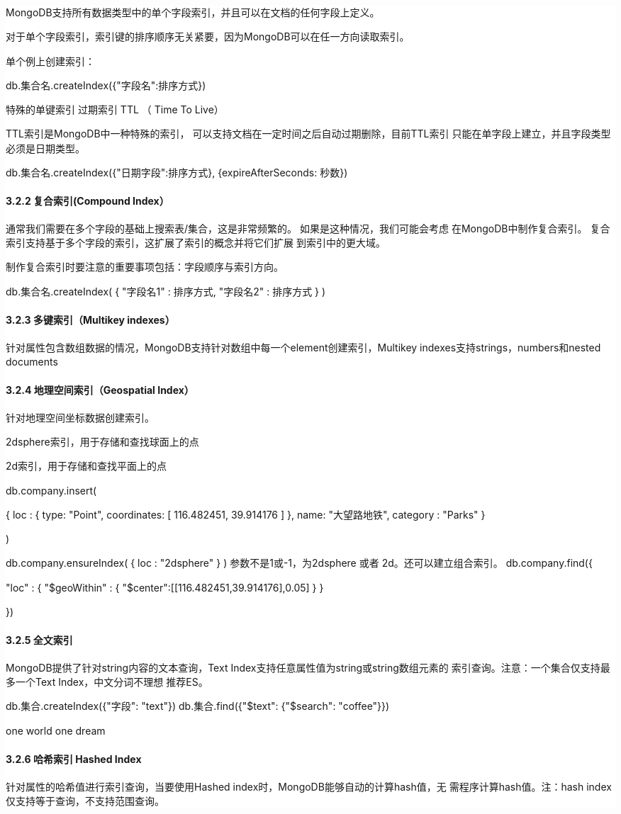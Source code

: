 MongoDB支持所有数据类型中的单个字段索引，并且可以在文档的任何字段上定义。

对于单个字段索引，索引键的排序顺序无关紧要，因为MongoDB可以在任一方向读取索引。

单个例上创建索引：

db.集合名.createIndex({"字段名":排序方式})

特殊的单键索引 过期索引 TTL （ Time To Live）

TTL索引是MongoDB中一种特殊的索引， 可以支持文档在一定时间之后自动过期删除，目前TTL索引 只能在单字段上建立，并且字段类型必须是日期类型。

db.集合名.createIndex({"日期字段":排序方式}, {expireAfterSeconds: 秒数})

#### 3.2.2 复合索引(Compound Index）

通常我们需要在多个字段的基础上搜索表/集合，这是非常频繁的。 如果是这种情况，我们可能会考虑 在MongoDB中制作复合索引。 复合索引支持基于多个字段的索引，这扩展了索引的概念并将它们扩展 到索引中的更大域。

制作复合索引时要注意的重要事项包括：字段顺序与索引方向。

db.集合名.createIndex( { "字段名1" : 排序方式, "字段名2" : 排序方式 } )

#### 3.2.3 多键索引（Multikey indexes）

针对属性包含数组数据的情况，MongoDB支持针对数组中每一个element创建索引，Multikey indexes支持strings，numbers和nested documents

#### 3.2.4 地理空间索引（Geospatial Index）

针对地理空间坐标数据创建索引。

2dsphere索引，用于存储和查找球面上的点

2d索引，用于存储和查找平面上的点

db.company.insert(

{ loc : { type: "Point", coordinates: [ 116.482451, 39.914176 ] }, name: "大望路地铁", category : "Parks" }

)

db.company.ensureIndex( { loc : "2dsphere" } ) 参数不是1或-1，为2dsphere 或者 2d。还可以建立组合索引。 db.company.find({

"loc" : { "$geoWithin" : { "$center":[[116.482451,39.914176],0.05] } }

})

#### 3.2.5 全文索引

MongoDB提供了针对string内容的文本查询，Text Index支持任意属性值为string或string数组元素的 索引查询。注意：一个集合仅支持最多一个Text Index，中文分词不理想 推荐ES。

db.集合.createIndex({"字段": "text"}) db.集合.find({"$text": {"$search": "coffee"}})

one world one dream

#### 3.2.6 哈希索引 Hashed Index

针对属性的哈希值进行索引查询，当要使用Hashed index时，MongoDB能够自动的计算hash值，无 需程序计算hash值。注：hash index仅支持等于查询，不支持范围查询。
